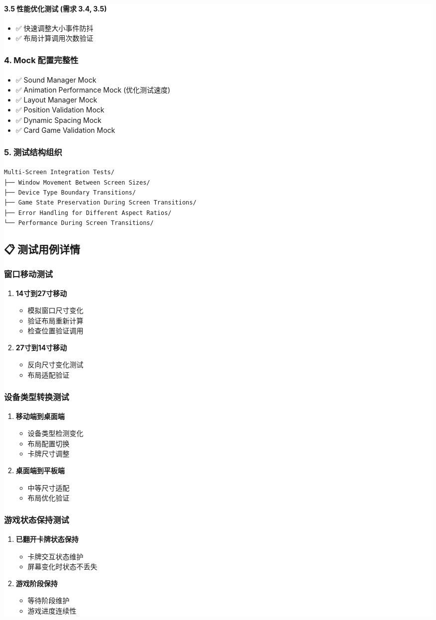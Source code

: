 #### 3.5 性能优化测试 (需求 3.4, 3.5)
- ✅ 快速调整大小事件防抖
- ✅ 布局计算调用次数验证

### 4. Mock 配置完整性
- ✅ Sound Manager Mock
- ✅ Animation Performance Mock (优化测试速度)
- ✅ Layout Manager Mock
- ✅ Position Validation Mock
- ✅ Dynamic Spacing Mock
- ✅ Card Game Validation Mock

### 5. 测试结构组织
```
Multi-Screen Integration Tests/
├── Window Movement Between Screen Sizes/
├── Device Type Boundary Transitions/
├── Game State Preservation During Screen Transitions/
├── Error Handling for Different Aspect Ratios/
└── Performance During Screen Transitions/
```

## 📋 测试用例详情

### 窗口移动测试
1. **14寸到27寸移动**
   - 模拟窗口尺寸变化
   - 验证布局重新计算
   - 检查位置验证调用

2. **27寸到14寸移动**
   - 反向尺寸变化测试
   - 布局适配验证

### 设备类型转换测试
1. **移动端到桌面端**
   - 设备类型检测变化
   - 布局配置切换
   - 卡牌尺寸调整

2. **桌面端到平板端**
   - 中等尺寸适配
   - 布局优化验证

### 游戏状态保持测试
1. **已翻开卡牌状态保持**
   - 卡牌交互状态维护
   - 屏幕变化时状态不丢失

2. **游戏阶段保持**
   - 等待阶段维护
   - 游戏进度连续性
